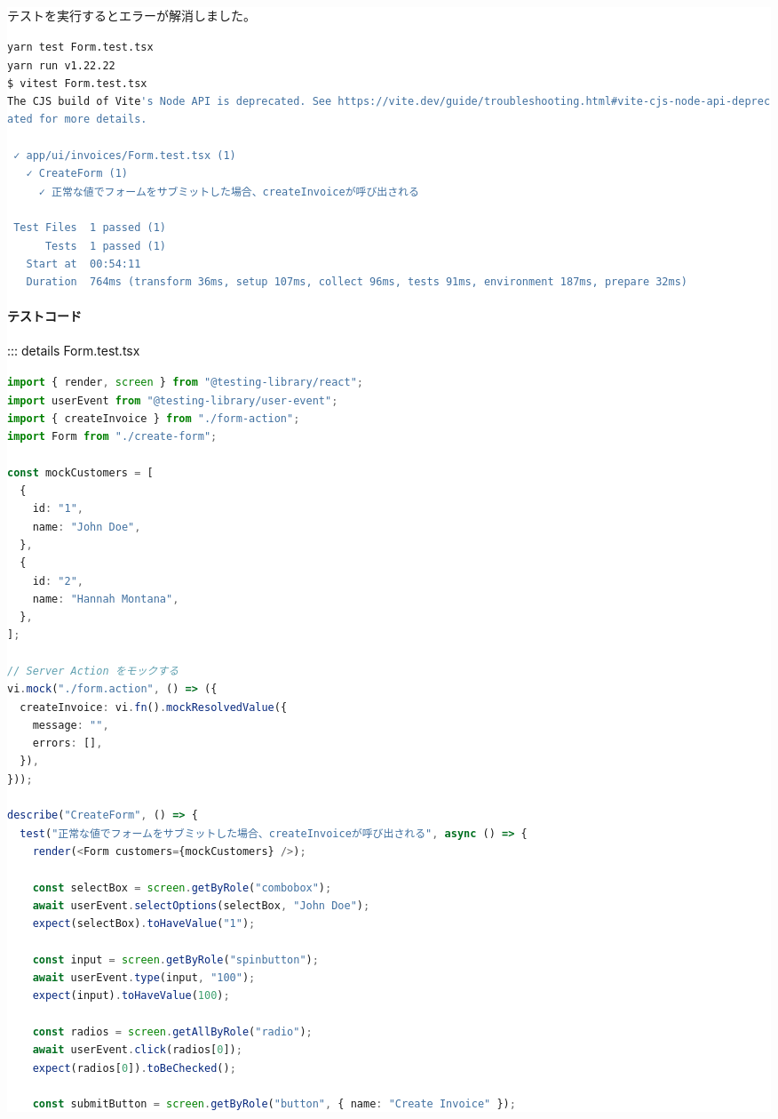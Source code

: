 テストを実行するとエラーが解消しました。

```bash
yarn test Form.test.tsx
yarn run v1.22.22
$ vitest Form.test.tsx
The CJS build of Vite's Node API is deprecated. See https://vite.dev/guide/troubleshooting.html#vite-cjs-node-api-deprecated for more details.

 ✓ app/ui/invoices/Form.test.tsx (1)
   ✓ CreateForm (1)
     ✓ 正常な値でフォームをサブミットした場合、createInvoiceが呼び出される

 Test Files  1 passed (1)
      Tests  1 passed (1)
   Start at  00:54:11
   Duration  764ms (transform 36ms, setup 107ms, collect 96ms, tests 91ms, environment 187ms, prepare 32ms)
```

#### テストコード

::: details Form.test.tsx

```typescript
import { render, screen } from "@testing-library/react";
import userEvent from "@testing-library/user-event";
import { createInvoice } from "./form-action";
import Form from "./create-form";

const mockCustomers = [
  {
    id: "1",
    name: "John Doe",
  },
  {
    id: "2",
    name: "Hannah Montana",
  },
];

// Server Action をモックする
vi.mock("./form.action", () => ({
  createInvoice: vi.fn().mockResolvedValue({
    message: "",
    errors: [],
  }),
}));

describe("CreateForm", () => {
  test("正常な値でフォームをサブミットした場合、createInvoiceが呼び出される", async () => {
    render(<Form customers={mockCustomers} />);

    const selectBox = screen.getByRole("combobox");
    await userEvent.selectOptions(selectBox, "John Doe");
    expect(selectBox).toHaveValue("1");

    const input = screen.getByRole("spinbutton");
    await userEvent.type(input, "100");
    expect(input).toHaveValue(100);

    const radios = screen.getAllByRole("radio");
    await userEvent.click(radios[0]);
    expect(radios[0]).toBeChecked();

    const submitButton = screen.getByRole("button", { name: "Create Invoice" });
```